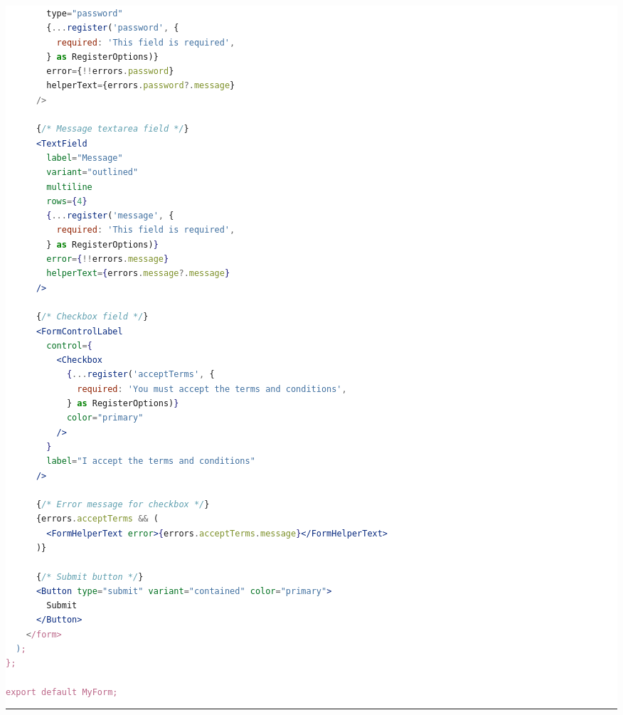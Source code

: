 ```jsx
        type="password"
        {...register('password', {
          required: 'This field is required',
        } as RegisterOptions)}
        error={!!errors.password}
        helperText={errors.password?.message}
      />

      {/* Message textarea field */}
      <TextField
        label="Message"
        variant="outlined"
        multiline
        rows={4}
        {...register('message', {
          required: 'This field is required',
        } as RegisterOptions)}
        error={!!errors.message}
        helperText={errors.message?.message}
      />

      {/* Checkbox field */}
      <FormControlLabel
        control={
          <Checkbox
            {...register('acceptTerms', {
              required: 'You must accept the terms and conditions',
            } as RegisterOptions)}
            color="primary"
          />
        }
        label="I accept the terms and conditions"
      />

      {/* Error message for checkbox */}
      {errors.acceptTerms && (
        <FormHelperText error>{errors.acceptTerms.message}</FormHelperText>
      )}

      {/* Submit button */}
      <Button type="submit" variant="contained" color="primary">
        Submit
      </Button>
    </form>
  );
};

export default MyForm;
```

<hr>
